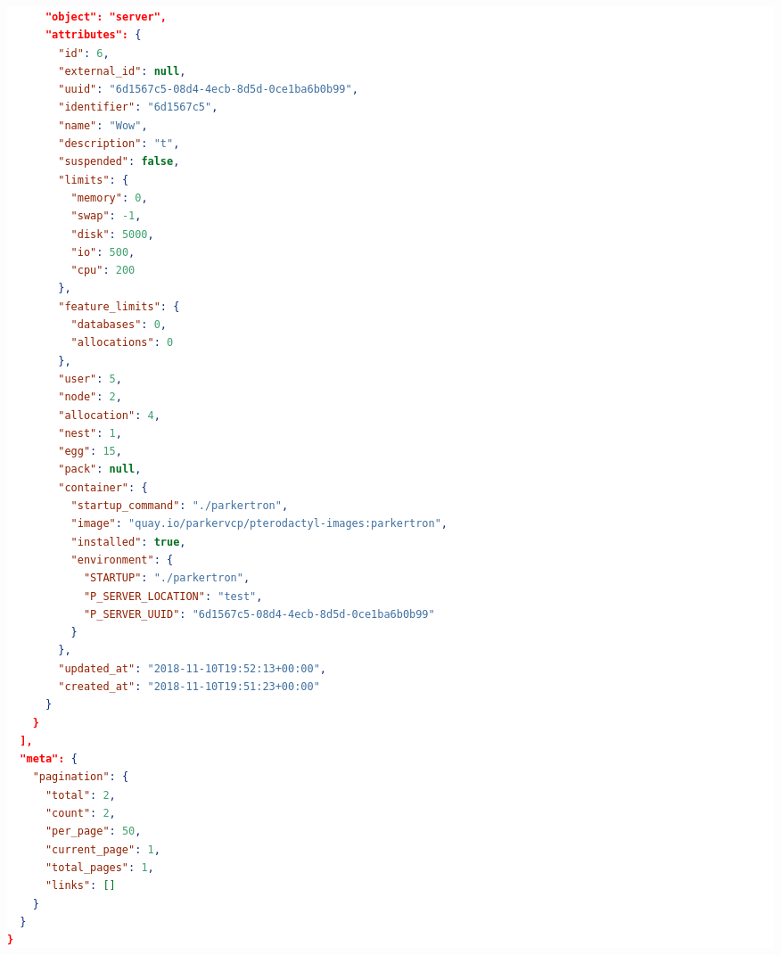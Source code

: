 ```json
      "object": "server",
      "attributes": {
        "id": 6,
        "external_id": null,
        "uuid": "6d1567c5-08d4-4ecb-8d5d-0ce1ba6b0b99",
        "identifier": "6d1567c5",
        "name": "Wow",
        "description": "t",
        "suspended": false,
        "limits": {
          "memory": 0,
          "swap": -1,
          "disk": 5000,
          "io": 500,
          "cpu": 200
        },
        "feature_limits": {
          "databases": 0,
          "allocations": 0
        },
        "user": 5,
        "node": 2,
        "allocation": 4,
        "nest": 1,
        "egg": 15,
        "pack": null,
        "container": {
          "startup_command": "./parkertron",
          "image": "quay.io/parkervcp/pterodactyl-images:parkertron",
          "installed": true,
          "environment": {
            "STARTUP": "./parkertron",
            "P_SERVER_LOCATION": "test",
            "P_SERVER_UUID": "6d1567c5-08d4-4ecb-8d5d-0ce1ba6b0b99"
          }
        },
        "updated_at": "2018-11-10T19:52:13+00:00",
        "created_at": "2018-11-10T19:51:23+00:00"
      }
    }
  ],
  "meta": {
    "pagination": {
      "total": 2,
      "count": 2,
      "per_page": 50,
      "current_page": 1,
      "total_pages": 1,
      "links": []
    }
  }
}
```
